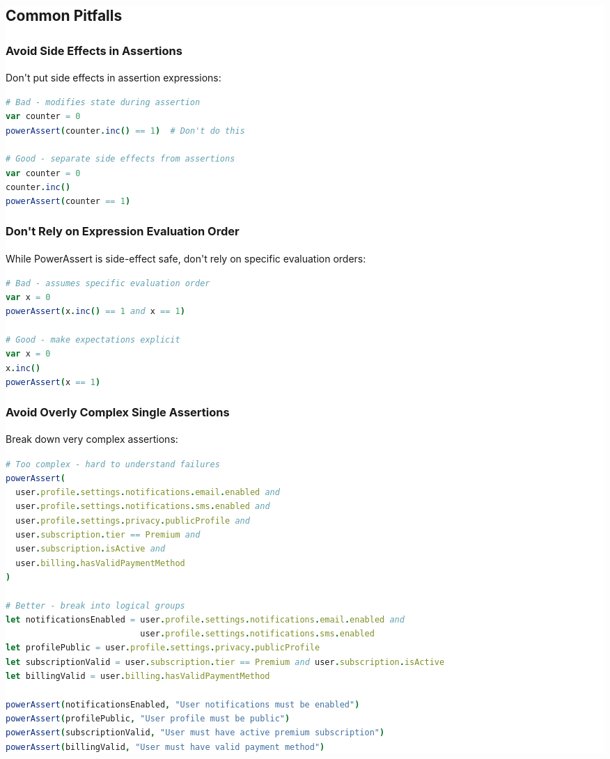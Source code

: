 ## Common Pitfalls

### Avoid Side Effects in Assertions

Don't put side effects in assertion expressions:

```nim
# Bad - modifies state during assertion
var counter = 0
powerAssert(counter.inc() == 1)  # Don't do this

# Good - separate side effects from assertions
var counter = 0
counter.inc()
powerAssert(counter == 1)
```

### Don't Rely on Expression Evaluation Order

While PowerAssert is side-effect safe, don't rely on specific evaluation orders:

```nim
# Bad - assumes specific evaluation order
var x = 0
powerAssert(x.inc() == 1 and x == 1)

# Good - make expectations explicit
var x = 0
x.inc()
powerAssert(x == 1)
```

### Avoid Overly Complex Single Assertions

Break down very complex assertions:

```nim
# Too complex - hard to understand failures
powerAssert(
  user.profile.settings.notifications.email.enabled and
  user.profile.settings.notifications.sms.enabled and
  user.profile.settings.privacy.publicProfile and
  user.subscription.tier == Premium and
  user.subscription.isActive and
  user.billing.hasValidPaymentMethod
)

# Better - break into logical groups
let notificationsEnabled = user.profile.settings.notifications.email.enabled and
                           user.profile.settings.notifications.sms.enabled
let profilePublic = user.profile.settings.privacy.publicProfile
let subscriptionValid = user.subscription.tier == Premium and user.subscription.isActive
let billingValid = user.billing.hasValidPaymentMethod

powerAssert(notificationsEnabled, "User notifications must be enabled")
powerAssert(profilePublic, "User profile must be public")
powerAssert(subscriptionValid, "User must have active premium subscription")
powerAssert(billingValid, "User must have valid payment method")
```
